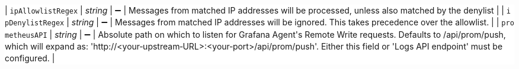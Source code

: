 | `ipAllowlistRegex`                                                                                                                                                                                                                                                                                                                                                                                              | *string*                                                                                                                                                                                                                                                                                                                                                                                                        | :heavy_minus_sign:                                                                                                                                                                                                                                                                                                                                                                                              | Messages from matched IP addresses will be processed, unless also matched by the denylist                                                                                                                                                                                                                                                                                                                       |
| `ipDenylistRegex`                                                                                                                                                                                                                                                                                                                                                                                               | *string*                                                                                                                                                                                                                                                                                                                                                                                                        | :heavy_minus_sign:                                                                                                                                                                                                                                                                                                                                                                                              | Messages from matched IP addresses will be ignored. This takes precedence over the allowlist.                                                                                                                                                                                                                                                                                                                   |
| `prometheusAPI`                                                                                                                                                                                                                                                                                                                                                                                                 | *string*                                                                                                                                                                                                                                                                                                                                                                                                        | :heavy_minus_sign:                                                                                                                                                                                                                                                                                                                                                                                              | Absolute path on which to listen for Grafana Agent's Remote Write requests. Defaults to /api/prom/push, which will expand as: 'http://<your‑upstream‑URL>:<your‑port>/api/prom/push'. Either this field or 'Logs API endpoint' must be configured.                                                                                                                                                              |